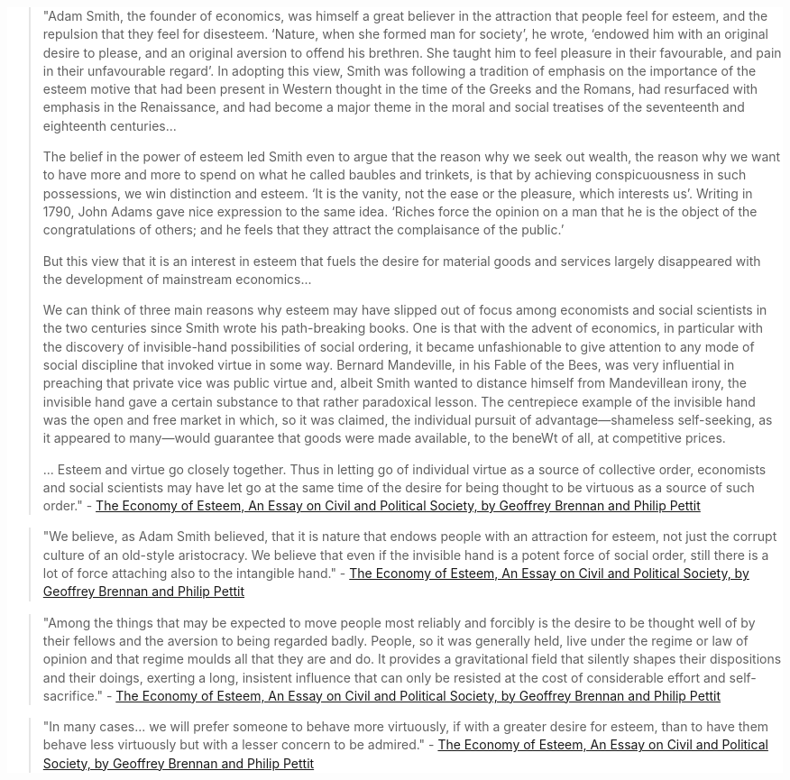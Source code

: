 > "Adam Smith, the founder of economics, was himself a great believer in the attraction that people feel for esteem, and the repulsion that they feel for disesteem. ‘Nature, when she formed man for society’, he wrote, ‘endowed him with an original desire to please, and an original aversion to offend his brethren. She taught him to feel pleasure in their favourable, and pain in their unfavourable regard’. In adopting this view, Smith was following a tradition of emphasis on the importance of the esteem motive that had been present in Western thought in the time of the Greeks and the Romans, had resurfaced with emphasis in the Renaissance, and had become a major theme in the moral and social treatises of the seventeenth and eighteenth centuries...
>
> The belief in the power of esteem led Smith even to argue that the reason why we seek out wealth, the reason why we want to have more and more to spend on what he called baubles and trinkets, is that by achieving conspicuousness in such possessions, we win distinction and esteem. ‘It is the vanity, not the ease or the pleasure, which interests us’. Writing in 1790, John Adams gave nice expression to the same idea. ‘Riches force the opinion on a man that he is the object of the congratulations of others; and he feels that they attract the complaisance of the public.’
>
> But this view that it is an interest in esteem that fuels the desire for material goods and services largely disappeared with the development of mainstream economics...
>
> We can think of three main reasons why esteem may have slipped out of focus among economists and social scientists in the two centuries since Smith wrote his path-breaking books. One is that with the advent of economics, in particular with the discovery of invisible-hand possibilities of social ordering, it became unfashionable to give attention to any mode of social discipline that invoked virtue in some way. Bernard Mandeville, in his Fable of the Bees, was very influential in preaching that private vice was public virtue and, albeit Smith wanted to distance himself from Mandevillean irony, the invisible hand gave a certain substance to that rather paradoxical lesson. The centrepiece example of the invisible hand was the open and free market in which, so it was claimed, the individual pursuit of advantage—shameless self-seeking, as it appeared to many—would guarantee that goods were made available, to the beneWt of all, at competitive prices.
>
> ... Esteem and virtue go closely together. Thus in letting go of individual virtue as a source of collective order, economists and social scientists may have let go at the same time of the desire for being thought to be virtuous as a source of such order." - [The Economy of Esteem, An Essay on Civil and Political Society, by Geoffrey Brennan and Philip Pettit](https://www.goodreads.com/book/show/1756178.The_Economy_of_Esteem)

> "We believe, as Adam Smith believed, that it is nature that endows people with an attraction for esteem, not just the corrupt culture of an old-style aristocracy. We believe that even if the invisible hand is a potent force of social order, still there is a lot of force attaching also to the intangible hand." - [The Economy of Esteem, An Essay on Civil and Political Society, by Geoffrey Brennan and Philip Pettit](https://www.goodreads.com/book/show/1756178.The_Economy_of_Esteem)

> "Among the things that may be expected to move people most reliably and forcibly is the desire to be thought well of by their fellows and the aversion to being regarded badly. People, so it was generally held, live under the regime or law of opinion and that regime moulds all that they are and do. It provides a gravitational field that silently shapes their dispositions and their doings, exerting a long, insistent influence that can only be resisted at the cost of considerable effort and self-sacrifice." - [The Economy of Esteem, An Essay on Civil and Political Society, by Geoffrey Brennan and Philip Pettit](https://www.goodreads.com/book/show/1756178.The_Economy_of_Esteem)

> "In many cases... we will prefer someone to behave more virtuously, if with a greater desire for esteem, than to have them behave less virtuously but with a lesser concern to be admired." - [The Economy of Esteem, An Essay on Civil and Political Society, by Geoffrey Brennan and Philip Pettit](https://www.goodreads.com/book/show/1756178.The_Economy_of_Esteem)
